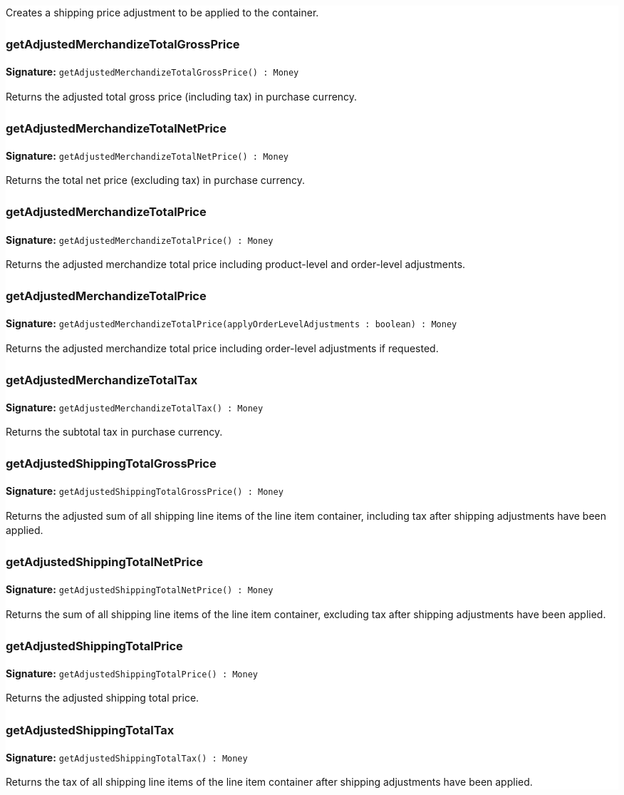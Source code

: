 Creates a shipping price adjustment to be applied to the container.

### getAdjustedMerchandizeTotalGrossPrice

**Signature:** `getAdjustedMerchandizeTotalGrossPrice() : Money`

Returns the adjusted total gross price (including tax) in purchase currency.

### getAdjustedMerchandizeTotalNetPrice

**Signature:** `getAdjustedMerchandizeTotalNetPrice() : Money`

Returns the total net price (excluding tax) in purchase currency.

### getAdjustedMerchandizeTotalPrice

**Signature:** `getAdjustedMerchandizeTotalPrice() : Money`

Returns the adjusted merchandize total price including product-level and order-level adjustments.

### getAdjustedMerchandizeTotalPrice

**Signature:** `getAdjustedMerchandizeTotalPrice(applyOrderLevelAdjustments : boolean) : Money`

Returns the adjusted merchandize total price including order-level adjustments if requested.

### getAdjustedMerchandizeTotalTax

**Signature:** `getAdjustedMerchandizeTotalTax() : Money`

Returns the subtotal tax in purchase currency.

### getAdjustedShippingTotalGrossPrice

**Signature:** `getAdjustedShippingTotalGrossPrice() : Money`

Returns the adjusted sum of all shipping line items of the line item container, including tax after shipping adjustments have been applied.

### getAdjustedShippingTotalNetPrice

**Signature:** `getAdjustedShippingTotalNetPrice() : Money`

Returns the sum of all shipping line items of the line item container, excluding tax after shipping adjustments have been applied.

### getAdjustedShippingTotalPrice

**Signature:** `getAdjustedShippingTotalPrice() : Money`

Returns the adjusted shipping total price.

### getAdjustedShippingTotalTax

**Signature:** `getAdjustedShippingTotalTax() : Money`

Returns the tax of all shipping line items of the line item container after shipping adjustments have been applied.
